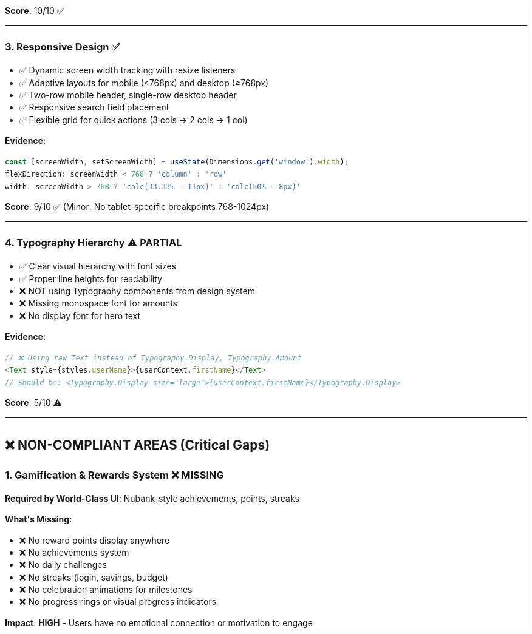 **Score**: 10/10 ✅

---

### 3. **Responsive Design** ✅
- ✅ Dynamic screen width tracking with resize listeners
- ✅ Adaptive layouts for mobile (<768px) and desktop (≥768px)
- ✅ Two-row mobile header, single-row desktop header
- ✅ Responsive search field placement
- ✅ Flexible grid for quick actions (3 cols → 2 cols → 1 col)

**Evidence**:
```typescript
const [screenWidth, setScreenWidth] = useState(Dimensions.get('window').width);
flexDirection: screenWidth < 768 ? 'column' : 'row'
width: screenWidth > 768 ? 'calc(33.33% - 11px)' : 'calc(50% - 8px)'
```

**Score**: 9/10 ✅ (Minor: No tablet-specific breakpoints 768-1024px)

---

### 4. **Typography Hierarchy** ⚠️ PARTIAL
- ✅ Clear visual hierarchy with font sizes
- ✅ Proper line heights for readability
- ❌ NOT using Typography components from design system
- ❌ Missing monospace font for amounts
- ❌ No display font for hero text

**Evidence**:
```typescript
// ❌ Using raw Text instead of Typography.Display, Typography.Amount
<Text style={styles.userName}>{userContext.firstName}</Text>
// Should be: <Typography.Display size="large">{userContext.firstName}</Typography.Display>
```

**Score**: 5/10 ⚠️

---

## ❌ NON-COMPLIANT AREAS (Critical Gaps)

### 1. **Gamification & Rewards System** ❌ MISSING
**Required by World-Class UI**: Nubank-style achievements, points, streaks

**What's Missing**:
- ❌ No reward points display anywhere
- ❌ No achievements system
- ❌ No daily challenges
- ❌ No streaks (login, savings, budget)
- ❌ No celebration animations for milestones
- ❌ No progress rings or visual progress indicators

**Impact**: **HIGH** - Users have no emotional connection or motivation to engage
